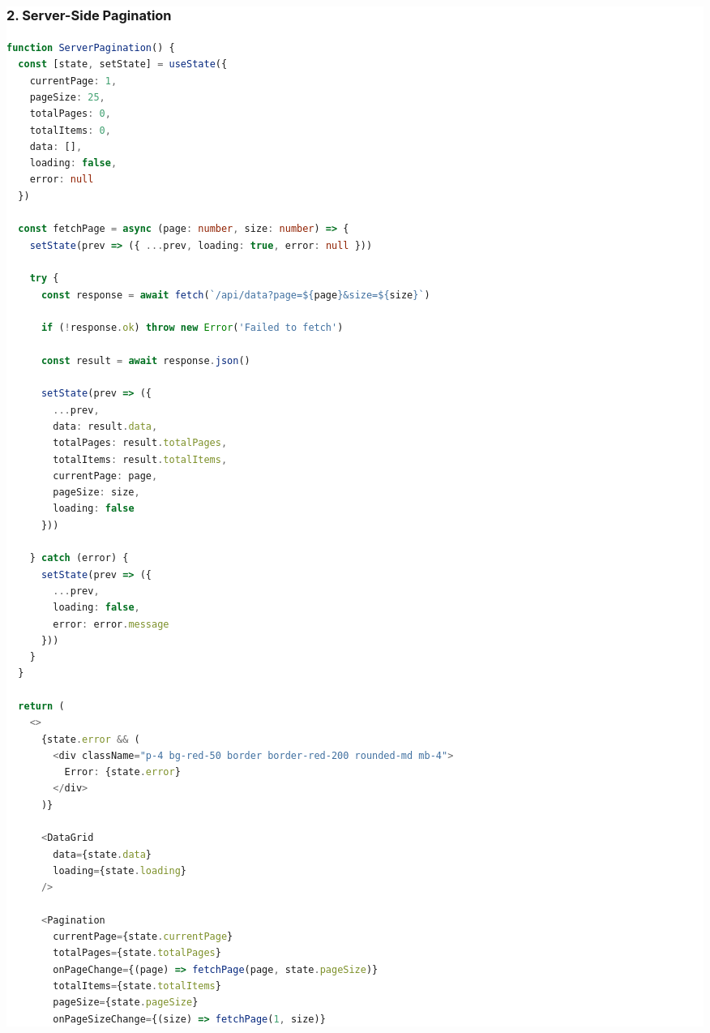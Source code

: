 ### 2. Server-Side Pagination

```typescript
function ServerPagination() {
  const [state, setState] = useState({
    currentPage: 1,
    pageSize: 25,
    totalPages: 0,
    totalItems: 0,
    data: [],
    loading: false,
    error: null
  })

  const fetchPage = async (page: number, size: number) => {
    setState(prev => ({ ...prev, loading: true, error: null }))

    try {
      const response = await fetch(`/api/data?page=${page}&size=${size}`)
      
      if (!response.ok) throw new Error('Failed to fetch')
      
      const result = await response.json()
      
      setState(prev => ({
        ...prev,
        data: result.data,
        totalPages: result.totalPages,
        totalItems: result.totalItems,
        currentPage: page,
        pageSize: size,
        loading: false
      }))
      
    } catch (error) {
      setState(prev => ({
        ...prev,
        loading: false,
        error: error.message
      }))
    }
  }

  return (
    <>
      {state.error && (
        <div className="p-4 bg-red-50 border border-red-200 rounded-md mb-4">
          Error: {state.error}
        </div>
      )}
      
      <DataGrid 
        data={state.data} 
        loading={state.loading} 
      />
      
      <Pagination
        currentPage={state.currentPage}
        totalPages={state.totalPages}
        onPageChange={(page) => fetchPage(page, state.pageSize)}
        totalItems={state.totalItems}
        pageSize={state.pageSize}
        onPageSizeChange={(size) => fetchPage(1, size)}
```